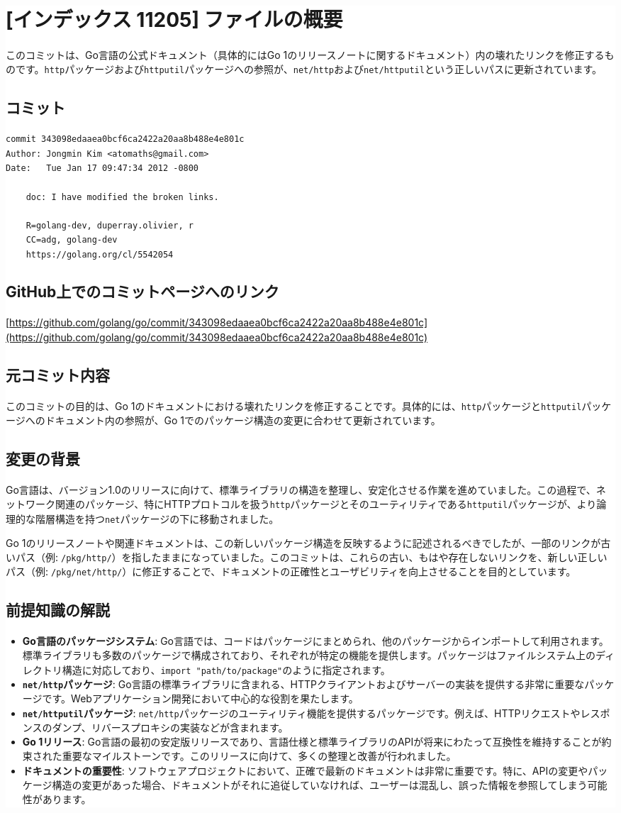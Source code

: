 # [インデックス 11205] ファイルの概要

このコミットは、Go言語の公式ドキュメント（具体的にはGo 1のリリースノートに関するドキュメント）内の壊れたリンクを修正するものです。`http`パッケージおよび`httputil`パッケージへの参照が、`net/http`および`net/httputil`という正しいパスに更新されています。

## コミット

```
commit 343098edaaea0bcf6ca2422a20aa8b488e4e801c
Author: Jongmin Kim <atomaths@gmail.com>
Date:   Tue Jan 17 09:47:34 2012 -0800

    doc: I have modified the broken links.
    
    R=golang-dev, duperray.olivier, r
    CC=adg, golang-dev
    https://golang.org/cl/5542054
```

## GitHub上でのコミットページへのリンク

[https://github.com/golang/go/commit/343098edaaea0bcf6ca2422a20aa8b488e4e801c](https://github.com/golang/go/commit/343098edaaea0bcf6ca2422a20aa8b488e4e801c)

## 元コミット内容

このコミットの目的は、Go 1のドキュメントにおける壊れたリンクを修正することです。具体的には、`http`パッケージと`httputil`パッケージへのドキュメント内の参照が、Go 1でのパッケージ構造の変更に合わせて更新されています。

## 変更の背景

Go言語は、バージョン1.0のリリースに向けて、標準ライブラリの構造を整理し、安定化させる作業を進めていました。この過程で、ネットワーク関連のパッケージ、特にHTTPプロトコルを扱う`http`パッケージとそのユーティリティである`httputil`パッケージが、より論理的な階層構造を持つ`net`パッケージの下に移動されました。

Go 1のリリースノートや関連ドキュメントは、この新しいパッケージ構造を反映するように記述されるべきでしたが、一部のリンクが古いパス（例: `/pkg/http/`）を指したままになっていました。このコミットは、これらの古い、もはや存在しないリンクを、新しい正しいパス（例: `/pkg/net/http/`）に修正することで、ドキュメントの正確性とユーザビリティを向上させることを目的としています。

## 前提知識の解説

*   **Go言語のパッケージシステム**: Go言語では、コードはパッケージにまとめられ、他のパッケージからインポートして利用されます。標準ライブラリも多数のパッケージで構成されており、それぞれが特定の機能を提供します。パッケージはファイルシステム上のディレクトリ構造に対応しており、`import "path/to/package"`のように指定されます。
*   **`net/http`パッケージ**: Go言語の標準ライブラリに含まれる、HTTPクライアントおよびサーバーの実装を提供する非常に重要なパッケージです。Webアプリケーション開発において中心的な役割を果たします。
*   **`net/httputil`パッケージ**: `net/http`パッケージのユーティリティ機能を提供するパッケージです。例えば、HTTPリクエストやレスポンスのダンプ、リバースプロキシの実装などが含まれます。
*   **Go 1リリース**: Go言語の最初の安定版リリースであり、言語仕様と標準ライブラリのAPIが将来にわたって互換性を維持することが約束された重要なマイルストーンです。このリリースに向けて、多くの整理と改善が行われました。
*   **ドキュメントの重要性**: ソフトウェアプロジェクトにおいて、正確で最新のドキュメントは非常に重要です。特に、APIの変更やパッケージ構造の変更があった場合、ドキュメントがそれに追従していなければ、ユーザーは混乱し、誤った情報を参照してしまう可能性があります。
